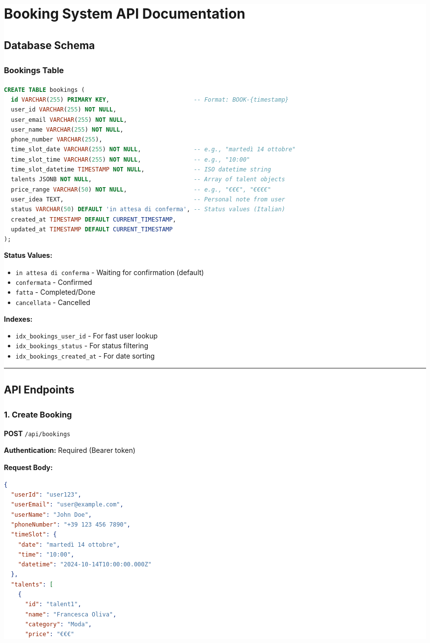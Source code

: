 # Booking System API Documentation

## Database Schema

### Bookings Table

```sql
CREATE TABLE bookings (
  id VARCHAR(255) PRIMARY KEY,                        -- Format: BOOK-{timestamp}
  user_id VARCHAR(255) NOT NULL,
  user_email VARCHAR(255) NOT NULL,
  user_name VARCHAR(255) NOT NULL,
  phone_number VARCHAR(255),
  time_slot_date VARCHAR(255) NOT NULL,               -- e.g., "martedì 14 ottobre"
  time_slot_time VARCHAR(255) NOT NULL,               -- e.g., "10:00"
  time_slot_datetime TIMESTAMP NOT NULL,              -- ISO datetime string
  talents JSONB NOT NULL,                             -- Array of talent objects
  price_range VARCHAR(50) NOT NULL,                   -- e.g., "€€€", "€€€€"
  user_idea TEXT,                                     -- Personal note from user
  status VARCHAR(50) DEFAULT 'in attesa di conferma', -- Status values (Italian)
  created_at TIMESTAMP DEFAULT CURRENT_TIMESTAMP,
  updated_at TIMESTAMP DEFAULT CURRENT_TIMESTAMP
);
```

**Status Values:**
- `in attesa di conferma` - Waiting for confirmation (default)
- `confermata` - Confirmed
- `fatta` - Completed/Done
- `cancellata` - Cancelled

**Indexes:**
- `idx_bookings_user_id` - For fast user lookup
- `idx_bookings_status` - For status filtering
- `idx_bookings_created_at` - For date sorting

---

## API Endpoints

### 1. Create Booking

**POST** `/api/bookings`

**Authentication:** Required (Bearer token)

**Request Body:**
```json
{
  "userId": "user123",
  "userEmail": "user@example.com",
  "userName": "John Doe",
  "phoneNumber": "+39 123 456 7890",
  "timeSlot": {
    "date": "martedì 14 ottobre",
    "time": "10:00",
    "datetime": "2024-10-14T10:00:00.000Z"
  },
  "talents": [
    {
      "id": "talent1",
      "name": "Francesca Oliva",
      "category": "Moda",
      "price": "€€€"
```